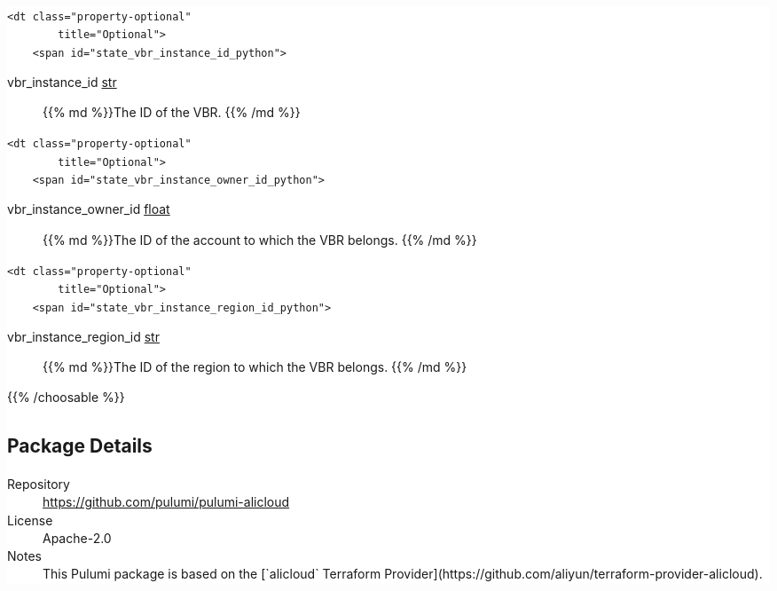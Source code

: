     <dt class="property-optional"
            title="Optional">
        <span id="state_vbr_instance_id_python">
<a href="#state_vbr_instance_id_python" style="color: inherit; text-decoration: inherit;">vbr_<wbr>instance_<wbr>id</a>
</span> 
        <span class="property-indicator"></span>
        <span class="property-type"><a href="https://docs.python.org/3/library/stdtypes.html">str</a></span>
    </dt>
    <dd>{{% md %}}The ID of the VBR.
{{% /md %}}</dd>

    <dt class="property-optional"
            title="Optional">
        <span id="state_vbr_instance_owner_id_python">
<a href="#state_vbr_instance_owner_id_python" style="color: inherit; text-decoration: inherit;">vbr_<wbr>instance_<wbr>owner_<wbr>id</a>
</span> 
        <span class="property-indicator"></span>
        <span class="property-type"><a href="https://docs.python.org/3/library/stdtypes.html">float</a></span>
    </dt>
    <dd>{{% md %}}The ID of the account to which the VBR belongs.
{{% /md %}}</dd>

    <dt class="property-optional"
            title="Optional">
        <span id="state_vbr_instance_region_id_python">
<a href="#state_vbr_instance_region_id_python" style="color: inherit; text-decoration: inherit;">vbr_<wbr>instance_<wbr>region_<wbr>id</a>
</span> 
        <span class="property-indicator"></span>
        <span class="property-type"><a href="https://docs.python.org/3/library/stdtypes.html">str</a></span>
    </dt>
    <dd>{{% md %}}The ID of the region to which the VBR belongs.
{{% /md %}}</dd>

</dl>
{{% /choosable %}}











<h2 id="package-details">Package Details</h2>
<dl class="package-details">
	<dt>Repository</dt>
	<dd><a href="https://github.com/pulumi/pulumi-alicloud">https://github.com/pulumi/pulumi-alicloud</a></dd>
	<dt>License</dt>
	<dd>Apache-2.0</dd>
	<dt>Notes</dt>
	<dd>This Pulumi package is based on the [`alicloud` Terraform Provider](https://github.com/aliyun/terraform-provider-alicloud).</dd>
</dl>

